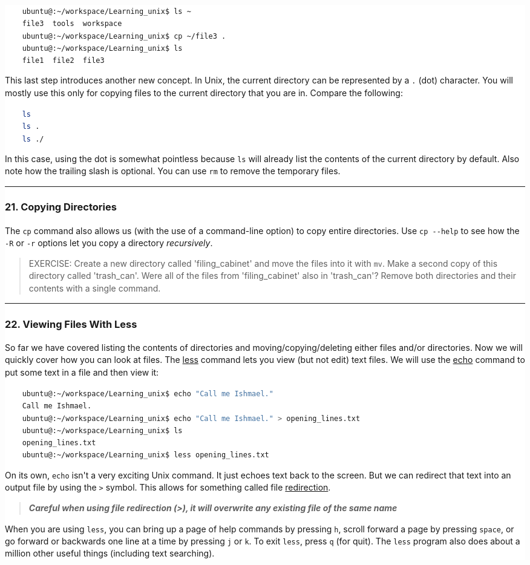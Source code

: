 ```bash
    ubuntu@:~/workspace/Learning_unix$ ls ~
    file3  tools  workspace
    ubuntu@:~/workspace/Learning_unix$ cp ~/file3 .
    ubuntu@:~/workspace/Learning_unix$ ls
    file1  file2  file3
```
This last step introduces another new concept. In Unix, the current directory can be represented by a `.` (dot) character. You will mostly use this only for copying files to the current directory that you are in. Compare the following:
```bash
    ls
    ls .
    ls ./
```
In this case, using the dot is somewhat pointless because `ls` will already list the contents of the current directory by default. Also note how the trailing slash is optional. You can use `rm` to remove the temporary files.

***

### 21. Copying Directories
The `cp` command also allows us (with the use of a command-line option) to copy entire directories. Use `cp --help` to see how the `-R` or `-r` options let you copy a directory *recursively*.

>EXERCISE:
Create a new directory called 'filing_cabinet' and move the files into it with `mv`. Make a second copy of this directory called 'trash_can'. Were all of the files from 'filing_cabinet' also in 'trash_can'? Remove both directories and their contents with a single command.

***

### 22. Viewing Files With Less
So far we have covered listing the contents of directories and moving/copying/deleting either files and/or directories. Now we will quickly cover how you can look at files. The [less](https://en.wikipedia.org/wiki/Less_(Unix)) command lets you view (but not edit) text files. We will use the [echo](https://en.wikipedia.org/wiki/Echo_(command)) command to put some text in a file and then view it:
```bash
    ubuntu@:~/workspace/Learning_unix$ echo "Call me Ishmael."
    Call me Ishmael.
    ubuntu@:~/workspace/Learning_unix$ echo "Call me Ishmael." > opening_lines.txt
    ubuntu@:~/workspace/Learning_unix$ ls
    opening_lines.txt
    ubuntu@:~/workspace/Learning_unix$ less opening_lines.txt
```
On its own, `echo` isn't a very exciting Unix command. It just echoes text back to the screen. But we can redirect that text into an output file by using the `>` symbol. This allows for something called file [redirection](https://en.wikipedia.org/wiki/Redirection_(computing)).

>***Careful when using file redirection (>), it will overwrite any existing file of the same name***

When you are using `less`, you can bring up a page of help commands by pressing `h`, scroll forward a page by pressing `space`, or go forward or backwards one line at a time by pressing `j` or `k`. To exit `less`, press `q` (for quit). The `less` program also does about a million other useful things (including text searching).

